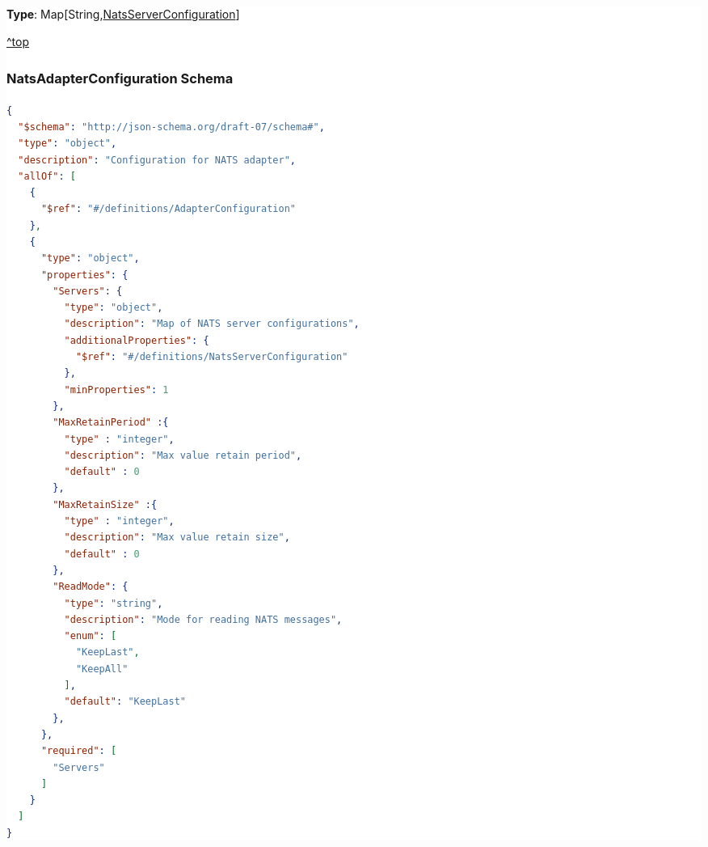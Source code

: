 **Type**: Map[String,[NatsServerConfiguration](#natsserverconfiguration)]

[^top](#natsadapterconfiguration)

### NatsAdapterConfiguration Schema

```json
{
  "$schema": "http://json-schema.org/draft-07/schema#",
  "type": "object",
  "description": "Configuration for NATS adapter",
  "allOf": [
    {
      "$ref": "#/definitions/AdapterConfiguration"
    },
    {
      "type": "object",
      "properties": {
        "Servers": {
          "type": "object",
          "description": "Map of NATS server configurations",
          "additionalProperties": {
            "$ref": "#/definitions/NatsServerConfiguration"
          },
          "minProperties": 1
        },
        "MaxRetainPeriod" :{
          "type" : "integer",
          "description": "Max value retain period",
          "default" : 0
        },
        "MaxRetainSize" :{
          "type" : "integer",
          "description": "Max value retain size",
          "default" : 0
        },
        "ReadMode": {
          "type": "string",
          "description": "Mode for reading NATS messages",
          "enum": [
            "KeepLast",
            "KeepAll"
          ],
          "default": "KeepLast"
        },
      },
      "required": [
        "Servers"
      ]
    }
  ]
}
```
